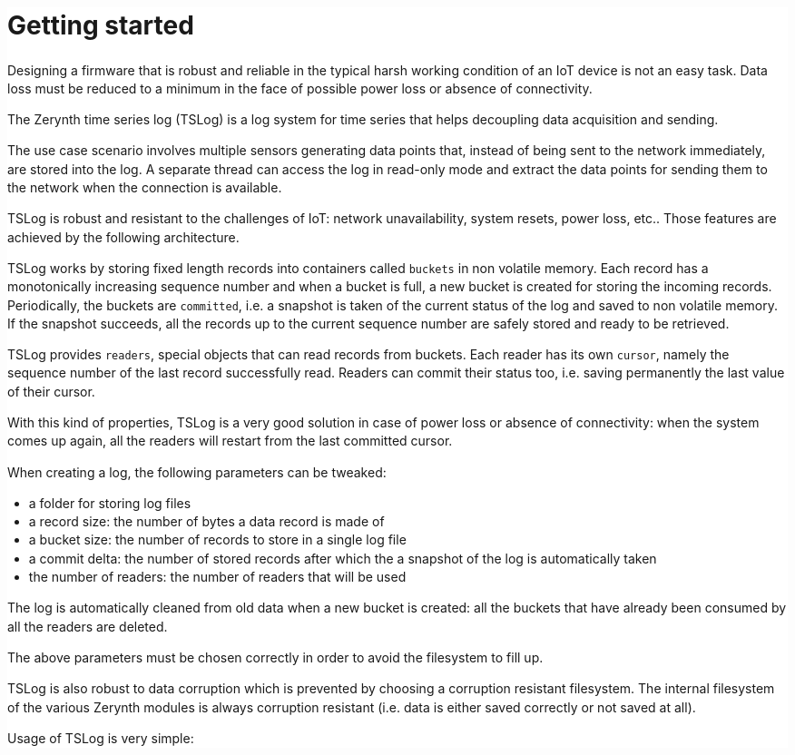 # Getting started

Designing a firmware that is robust and reliable in the typical harsh working condition of an IoT device is not an easy task. Data loss must be reduced to a minimum in the face of possible power loss or absence of connectivity.

The Zerynth time series log (TSLog) is a log system for time series that helps decoupling data acquisition and sending.

The use case scenario involves multiple sensors generating data points that, instead of being sent to the network immediately, are stored into the log.
A separate thread can access the log in read-only mode and extract the data points for sending them to the network when the connection is available.

TSLog is robust and resistant to the challenges of IoT: network unavailability, system resets, power loss, etc..
Those features are achieved by the following architecture.

TSLog works by storing fixed length records into containers called `buckets` in non volatile memory. Each record has a monotonically increasing sequence number and when a bucket is full, a new bucket is created for storing the incoming records. Periodically, the buckets are `committed`, i.e. a snapshot is taken of the current status of the log and saved to non volatile memory. If the snapshot succeeds, all the records up to the current sequence number are safely stored and ready to be retrieved.

TSLog provides `readers`, special objects that can read records from buckets. Each reader has its own `cursor`, namely the sequence number of the last record successfully read. Readers can commit their status too, i.e. saving permanently the last value of their cursor.

With this kind of properties, TSLog is a very good solution in case of power loss or absence of connectivity: when the system comes up again, all the readers will restart from the last committed cursor.


When creating a log, the following parameters can be tweaked:

-   a folder for storing log files
-   a record size: the number of bytes a data record is made of
-   a bucket size: the number of records to store in a single log file
-   a commit delta: the number of stored records after which the a snapshot of the log is automatically taken
-   the number of readers: the number of readers that will be used



The log is automatically cleaned from old data when a new bucket is created: all the buckets that have already been consumed by all the readers are deleted.

The above parameters must be chosen correctly in order to avoid the filesystem to fill up.

TSLog is also robust to data corruption which is prevented by choosing a corruption resistant filesystem. The internal filesystem of the various
Zerynth modules is always corruption resistant (i.e. data is either saved correctly or not saved at all).


Usage of TSLog is very simple:
